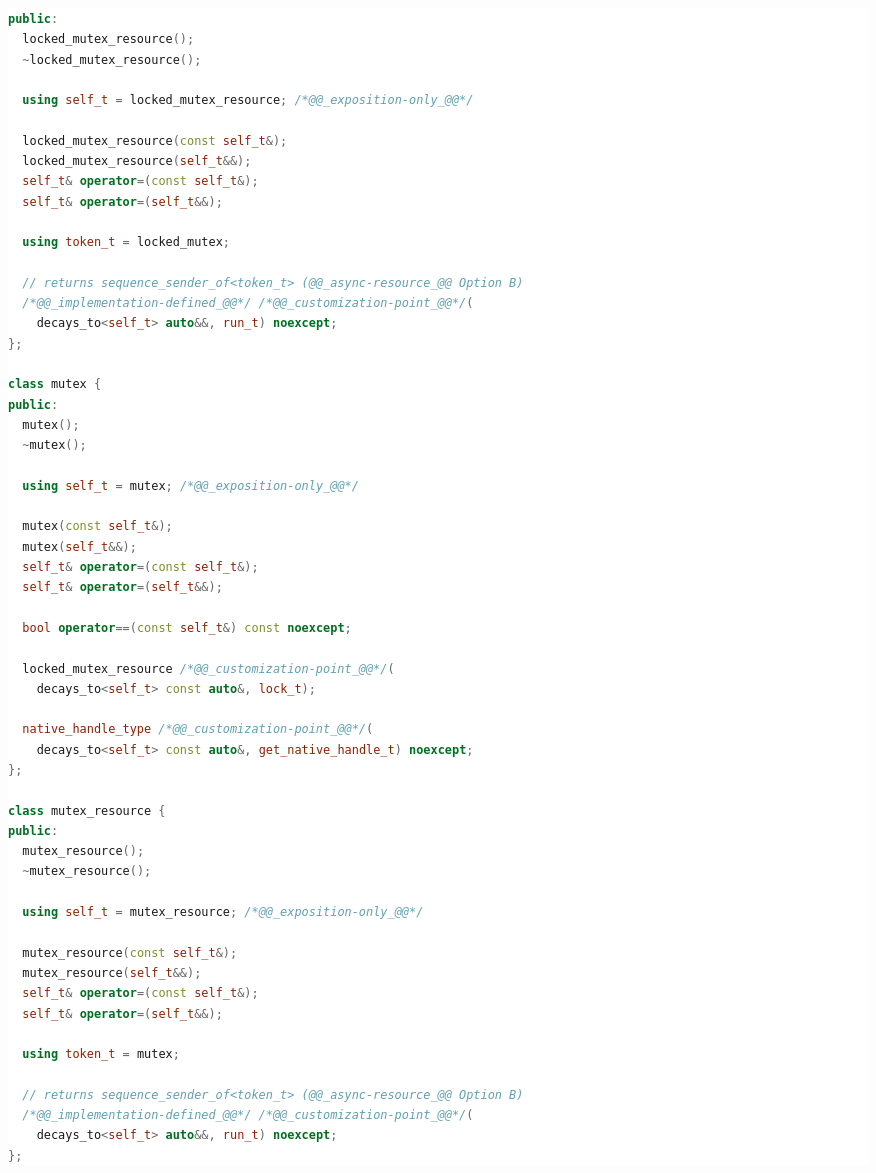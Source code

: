```cpp
public:
  locked_mutex_resource();
  ~locked_mutex_resource();

  using self_t = locked_mutex_resource; /*@@_exposition-only_@@*/

  locked_mutex_resource(const self_t&);
  locked_mutex_resource(self_t&&);
  self_t& operator=(const self_t&);
  self_t& operator=(self_t&&);

  using token_t = locked_mutex;

  // returns sequence_sender_of<token_t> (@@_async-resource_@@ Option B)
  /*@@_implementation-defined_@@*/ /*@@_customization-point_@@*/(
    decays_to<self_t> auto&&, run_t) noexcept;
};

class mutex {
public:
  mutex();
  ~mutex();

  using self_t = mutex; /*@@_exposition-only_@@*/

  mutex(const self_t&);
  mutex(self_t&&);
  self_t& operator=(const self_t&);
  self_t& operator=(self_t&&);

  bool operator==(const self_t&) const noexcept;

  locked_mutex_resource /*@@_customization-point_@@*/(
    decays_to<self_t> const auto&, lock_t);

  native_handle_type /*@@_customization-point_@@*/(
    decays_to<self_t> const auto&, get_native_handle_t) noexcept;
};

class mutex_resource {
public:
  mutex_resource();
  ~mutex_resource();

  using self_t = mutex_resource; /*@@_exposition-only_@@*/

  mutex_resource(const self_t&);
  mutex_resource(self_t&&);
  self_t& operator=(const self_t&);
  self_t& operator=(self_t&&);

  using token_t = mutex;

  // returns sequence_sender_of<token_t> (@@_async-resource_@@ Option B)
  /*@@_implementation-defined_@@*/ /*@@_customization-point_@@*/(
    decays_to<self_t> auto&&, run_t) noexcept;
};
```
